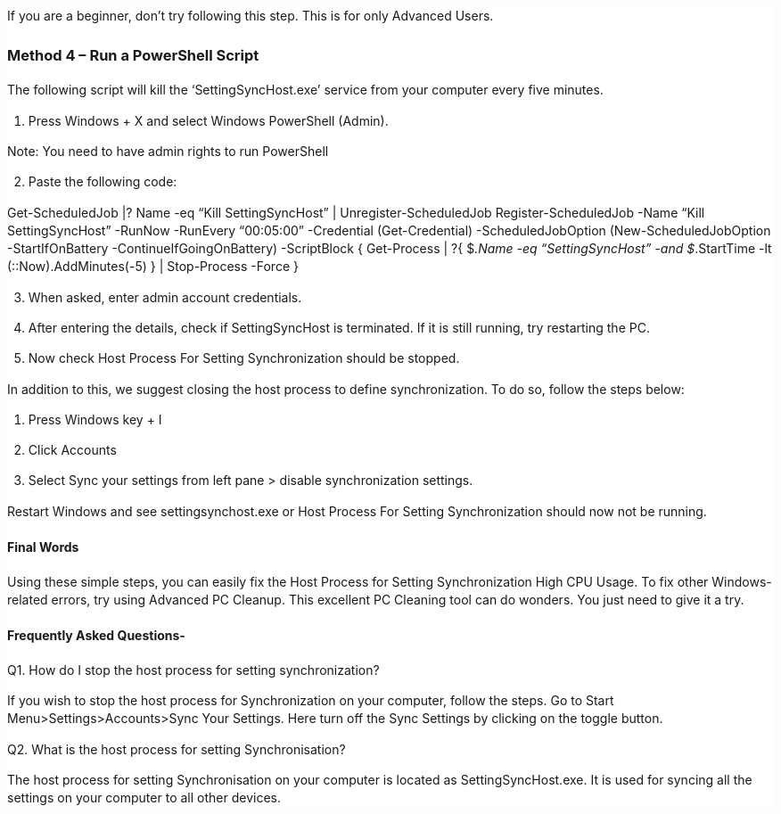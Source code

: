 If you are a beginner, don’t try following this step. This is for only Advanced Users.
 
### Method 4 – Run a PowerShell Script
 
The following script will kill the ‘SettingSyncHost.exe’ service from your computer every five minutes.
 
1. Press Windows + X and select Windows PowerShell (Admin).
 
Note: You need to have admin rights to run PowerShell
 
2. Paste the following code:
 
Get-ScheduledJob |? Name -eq “Kill SettingSyncHost” | Unregister-ScheduledJob
Register-ScheduledJob -Name “Kill SettingSyncHost” -RunNow -RunEvery “00:05:00” -Credential (Get-Credential) -ScheduledJobOption (New-ScheduledJobOption -StartIfOnBattery -ContinueIfGoingOnBattery) -ScriptBlock {
Get-Process | ?{ $_.Name -eq “SettingSyncHost” -and $_.StartTime -lt (::Now).AddMinutes(-5) } | Stop-Process -Force
}
 
3. When asked, enter admin account credentials.
 
4. After entering the details, check if SettingSyncHost is terminated. If it is still running, try restarting the PC.
 
5. Now check Host Process For Setting Synchronization should be stopped.
 
In addition to this, we suggest closing the host process to define synchronization. To do so, follow the steps below:
 
1. Press Windows key + I
 
2. Click Accounts
 
3. Select Sync your settings from left pane > disable synchronization settings.
 
Restart Windows and see settingsynchost.exe or Host Process For Setting Synchronization should now not be running.
 
#### Final Words
 
Using these simple steps, you can easily fix the Host Process for Setting Synchronization High CPU Usage. To fix other Windows-related errors, try using Advanced PC Cleanup. This excellent PC Cleaning tool can do wonders. You just need to give it a try.
 
#### Frequently Asked Questions-
 
Q1. How do I stop the host process for setting synchronization?
 
If you wish to stop the host process for Synchronization on your computer, follow the steps. Go to Start Menu>Settings>Accounts>Sync Your Settings. Here turn off the Sync Settings by clicking on the toggle button.
 
Q2. What is the host process for setting Synchronisation?
 
The host process for setting Synchronisation on your computer is located as SettingSyncHost.exe. It is used for syncing all the settings on your computer to all other devices. 
 